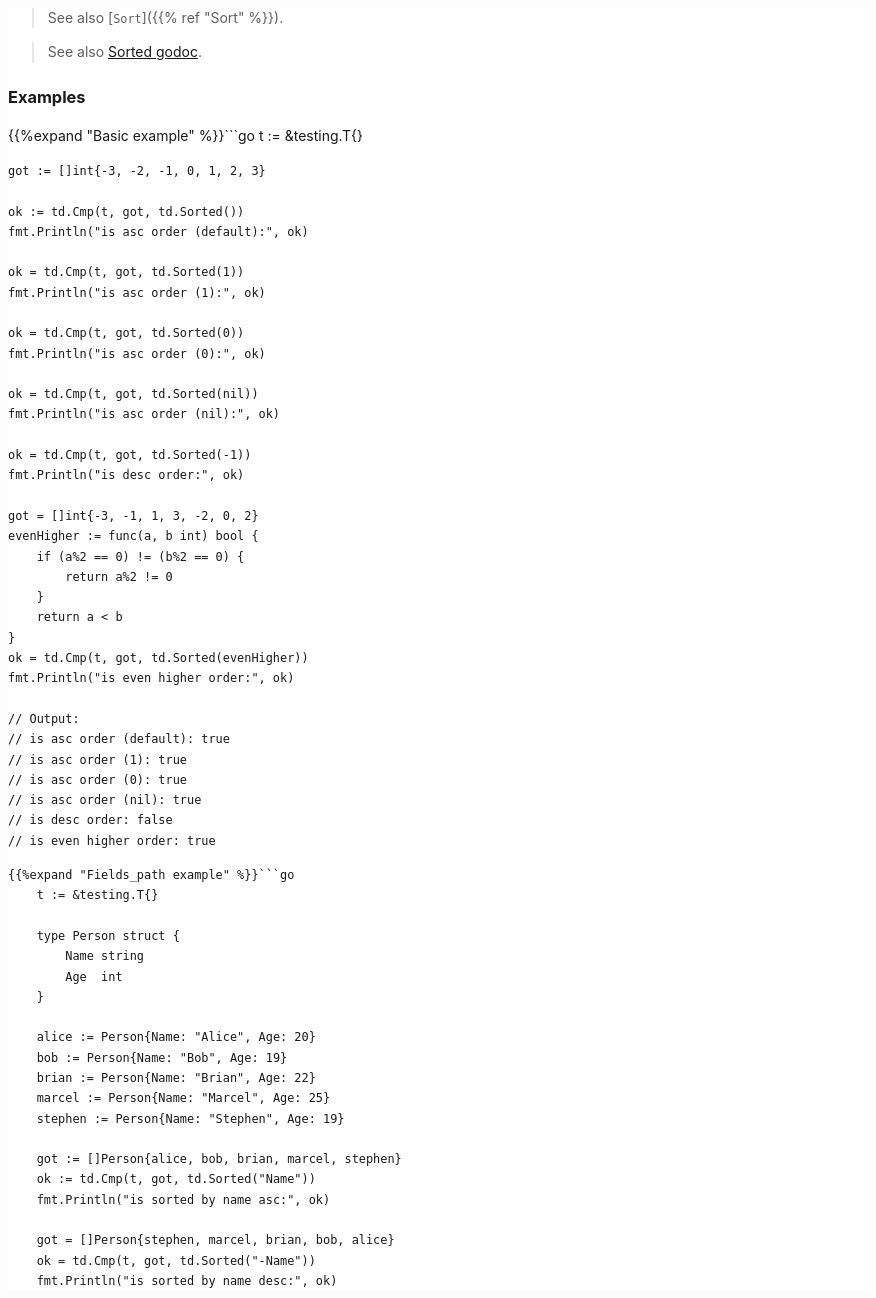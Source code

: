 
> See also [`Sort`]({{% ref "Sort" %}}).


> See also [<i class='fas fa-book'></i> Sorted godoc](https://pkg.go.dev/github.com/maxatome/go-testdeep/td#Sorted).

### Examples

{{%expand "Basic example" %}}```go
	t := &testing.T{}

	got := []int{-3, -2, -1, 0, 1, 2, 3}

	ok := td.Cmp(t, got, td.Sorted())
	fmt.Println("is asc order (default):", ok)

	ok = td.Cmp(t, got, td.Sorted(1))
	fmt.Println("is asc order (1):", ok)

	ok = td.Cmp(t, got, td.Sorted(0))
	fmt.Println("is asc order (0):", ok)

	ok = td.Cmp(t, got, td.Sorted(nil))
	fmt.Println("is asc order (nil):", ok)

	ok = td.Cmp(t, got, td.Sorted(-1))
	fmt.Println("is desc order:", ok)

	got = []int{-3, -1, 1, 3, -2, 0, 2}
	evenHigher := func(a, b int) bool {
		if (a%2 == 0) != (b%2 == 0) {
			return a%2 != 0
		}
		return a < b
	}
	ok = td.Cmp(t, got, td.Sorted(evenHigher))
	fmt.Println("is even higher order:", ok)

	// Output:
	// is asc order (default): true
	// is asc order (1): true
	// is asc order (0): true
	// is asc order (nil): true
	// is desc order: false
	// is even higher order: true

```{{% /expand%}}
{{%expand "Fields_path example" %}}```go
	t := &testing.T{}

	type Person struct {
		Name string
		Age  int
	}

	alice := Person{Name: "Alice", Age: 20}
	bob := Person{Name: "Bob", Age: 19}
	brian := Person{Name: "Brian", Age: 22}
	marcel := Person{Name: "Marcel", Age: 25}
	stephen := Person{Name: "Stephen", Age: 19}

	got := []Person{alice, bob, brian, marcel, stephen}
	ok := td.Cmp(t, got, td.Sorted("Name"))
	fmt.Println("is sorted by name asc:", ok)

	got = []Person{stephen, marcel, brian, bob, alice}
	ok = td.Cmp(t, got, td.Sorted("-Name"))
	fmt.Println("is sorted by name desc:", ok)
```